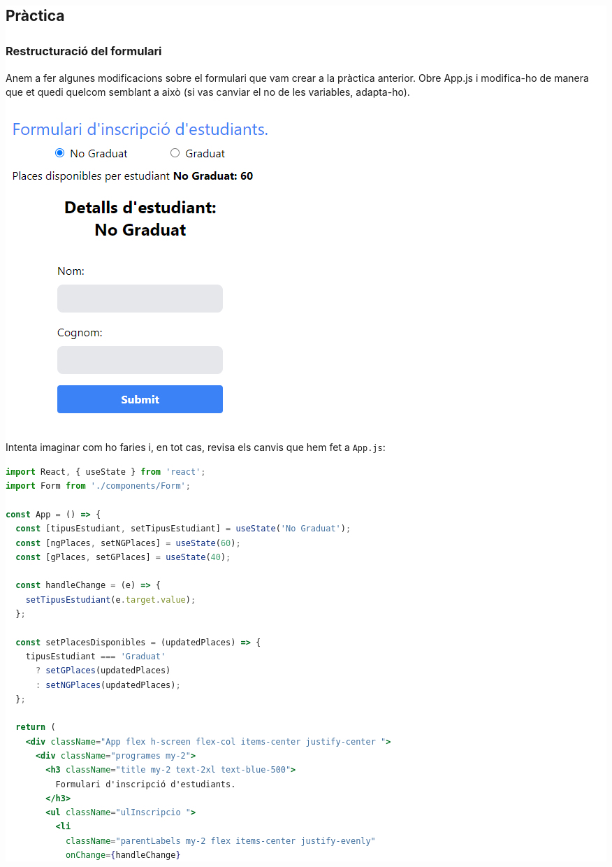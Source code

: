 ## Pràctica

### Restructuració del formulari

Anem a fer algunes modificacions sobre el formulari que vam crear a la pràctica anterior. Obre App.js i modifica-ho de manera que et quedi quelcom semblant a això (si vas canviar el no de les variables, adapta-ho).

![Form](./assets/img_readme/radio_buttons.png)

Intenta imaginar com ho faries i, en tot cas, revisa els canvis que hem fet a `App.js`:

```jsx
import React, { useState } from 'react';
import Form from './components/Form';

const App = () => {
  const [tipusEstudiant, setTipusEstudiant] = useState('No Graduat');
  const [ngPlaces, setNGPlaces] = useState(60);
  const [gPlaces, setGPlaces] = useState(40);

  const handleChange = (e) => {
    setTipusEstudiant(e.target.value);
  };

  const setPlacesDisponibles = (updatedPlaces) => {
    tipusEstudiant === 'Graduat'
      ? setGPlaces(updatedPlaces)
      : setNGPlaces(updatedPlaces);
  };

  return (
    <div className="App flex h-screen flex-col items-center justify-center ">
      <div className="programes my-2">
        <h3 className="title my-2 text-2xl text-blue-500">
          Formulari d'inscripció d'estudiants.
        </h3>
        <ul className="ulInscripcio ">
          <li
            className="parentLabels my-2 flex items-center justify-evenly"
            onChange={handleChange}
```